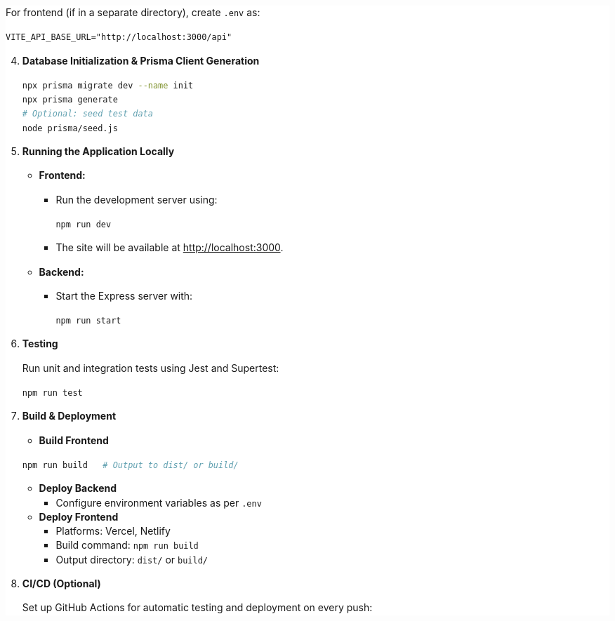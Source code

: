    For frontend (if in a separate directory), create `.env` as:

   ```env
   VITE_API_BASE_URL="http://localhost:3000/api"
   ```

4. **Database Initialization & Prisma Client Generation**

   ```bash
   npx prisma migrate dev --name init
   npx prisma generate
   # Optional: seed test data
   node prisma/seed.js
   ```

5. **Running the Application Locally**

   - **Frontend:**  

     - Run the development server using:  

       ```bash
       npm run dev
       ```

     - The site will be available at [http://localhost:3000](http://localhost:3000).

   - **Backend:**  

     - Start the Express server with:  

       ```bash
       npm run start
       ```

6. **Testing**

   Run unit and integration tests using Jest and Supertest:

   ```bash
   npm run test
   ```

7. **Build & Deployment**

   - **Build Frontend**

   ```bash
   npm run build   # Output to dist/ or build/
   ```

   - **Deploy Backend**
     - Configure environment variables as per `.env`
   - **Deploy Frontend**
     - Platforms: Vercel, Netlify
     - Build command: `npm run build`
     - Output directory: `dist/` or `build/`

8. **CI/CD (Optional)**

   Set up GitHub Actions for automatic testing and deployment on every push:
